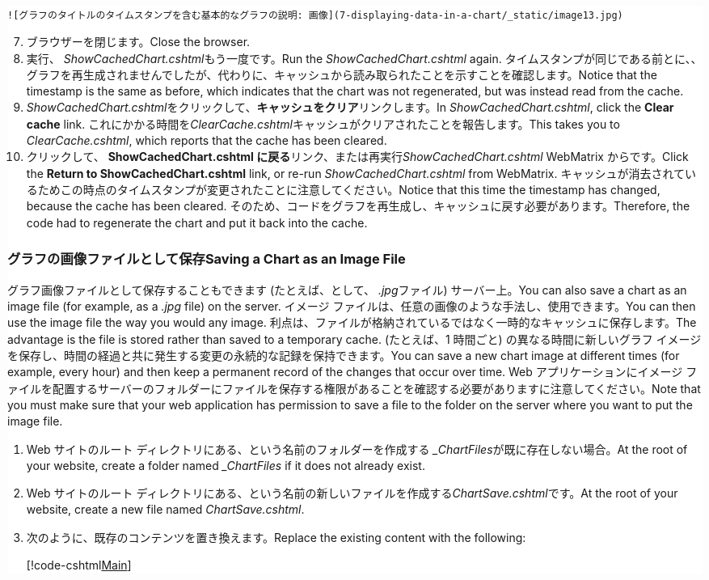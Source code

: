     ![グラフのタイトルのタイムスタンプを含む基本的なグラフの説明: 画像](7-displaying-data-in-a-chart/_static/image13.jpg)
7. <span data-ttu-id="bd663-301">ブラウザーを閉じます。</span><span class="sxs-lookup"><span data-stu-id="bd663-301">Close the browser.</span></span>
8. <span data-ttu-id="bd663-302">実行、 *ShowCachedChart.cshtml*もう一度です。</span><span class="sxs-lookup"><span data-stu-id="bd663-302">Run the *ShowCachedChart.cshtml* again.</span></span> <span data-ttu-id="bd663-303">タイムスタンプが同じである前とに、、グラフを再生成されませんでしたが、代わりに、キャッシュから読み取られたことを示すことを確認します。</span><span class="sxs-lookup"><span data-stu-id="bd663-303">Notice that the timestamp is the same as before, which indicates that the chart was not regenerated, but was instead read from the cache.</span></span>
9. <span data-ttu-id="bd663-304">*ShowCachedChart.cshtml*をクリックして、**キャッシュをクリア**リンクします。</span><span class="sxs-lookup"><span data-stu-id="bd663-304">In *ShowCachedChart.cshtml*, click the **Clear cache** link.</span></span> <span data-ttu-id="bd663-305">これにかかる時間を*ClearCache.cshtml*キャッシュがクリアされたことを報告します。</span><span class="sxs-lookup"><span data-stu-id="bd663-305">This takes you to *ClearCache.cshtml*, which reports that the cache has been cleared.</span></span>
10. <span data-ttu-id="bd663-306">クリックして、 **ShowCachedChart.cshtml に戻る**リンク、または再実行*ShowCachedChart.cshtml* WebMatrix からです。</span><span class="sxs-lookup"><span data-stu-id="bd663-306">Click the **Return to ShowCachedChart.cshtml** link, or re-run *ShowCachedChart.cshtml* from WebMatrix.</span></span> <span data-ttu-id="bd663-307">キャッシュが消去されているためこの時点のタイムスタンプが変更されたことに注意してください。</span><span class="sxs-lookup"><span data-stu-id="bd663-307">Notice that this time the timestamp has changed, because the cache has been cleared.</span></span> <span data-ttu-id="bd663-308">そのため、コードをグラフを再生成し、キャッシュに戻す必要があります。</span><span class="sxs-lookup"><span data-stu-id="bd663-308">Therefore, the code had to regenerate the chart and put it back into the cache.</span></span>

### <a name="saving-a-chart-as-an-image-file"></a><span data-ttu-id="bd663-309">グラフの画像ファイルとして保存</span><span class="sxs-lookup"><span data-stu-id="bd663-309">Saving a Chart as an Image File</span></span>

<span data-ttu-id="bd663-310">グラフ画像ファイルとして保存することもできます (たとえば、として、 *.jpg*ファイル) サーバー上。</span><span class="sxs-lookup"><span data-stu-id="bd663-310">You can also save a chart as an image file (for example, as a *.jpg* file) on the server.</span></span> <span data-ttu-id="bd663-311">イメージ ファイルは、任意の画像のような手法し、使用できます。</span><span class="sxs-lookup"><span data-stu-id="bd663-311">You can then use the image file the way you would any image.</span></span> <span data-ttu-id="bd663-312">利点は、ファイルが格納されているではなく一時的なキャッシュに保存します。</span><span class="sxs-lookup"><span data-stu-id="bd663-312">The advantage is the file is stored rather than saved to a temporary cache.</span></span> <span data-ttu-id="bd663-313">(たとえば、1 時間ごと) の異なる時間に新しいグラフ イメージを保存し、時間の経過と共に発生する変更の永続的な記録を保持できます。</span><span class="sxs-lookup"><span data-stu-id="bd663-313">You can save a new chart image at different times (for example, every hour) and then keep a permanent record of the changes that occur over time.</span></span> <span data-ttu-id="bd663-314">Web アプリケーションにイメージ ファイルを配置するサーバーのフォルダーにファイルを保存する権限があることを確認する必要がありますに注意してください。</span><span class="sxs-lookup"><span data-stu-id="bd663-314">Note that you must make sure that your web application has permission to save a file to the folder on the server where you want to put the image file.</span></span>

1. <span data-ttu-id="bd663-315">Web サイトのルート ディレクトリにある、という名前のフォルダーを作成する *\_ChartFiles*が既に存在しない場合。</span><span class="sxs-lookup"><span data-stu-id="bd663-315">At the root of your website, create a folder named *\_ChartFiles* if it does not already exist.</span></span>
2. <span data-ttu-id="bd663-316">Web サイトのルート ディレクトリにある、という名前の新しいファイルを作成する*ChartSave.cshtml*です。</span><span class="sxs-lookup"><span data-stu-id="bd663-316">At the root of your website, create a new file named *ChartSave.cshtml*.</span></span>
3. <span data-ttu-id="bd663-317">次のように、既存のコンテンツを置き換えます。</span><span class="sxs-lookup"><span data-stu-id="bd663-317">Replace the existing content with the following:</span></span>

    [!code-cshtml[Main](7-displaying-data-in-a-chart/samples/sample15.cshtml)]
